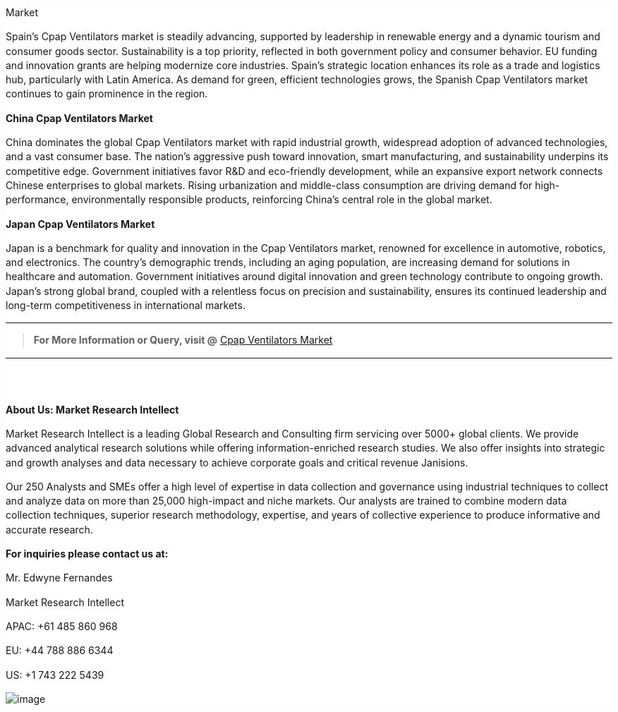 Market</strong></p><p class="" data-start="4424" data-end="4975">Spain&rsquo;s Cpap Ventilators market is steadily advancing, supported by leadership in renewable energy and a dynamic tourism and consumer goods sector. Sustainability is a top priority, reflected in both government policy and consumer behavior. EU funding and innovation grants are helping modernize core industries. Spain&rsquo;s strategic location enhances its role as a trade and logistics hub, particularly with Latin America. As demand for green, efficient technologies grows, the Spanish Cpap Ventilators market continues to gain prominence in the region.</p><p class="" data-start="4977" data-end="5589"><strong data-start="4977" data-end="4998">China Cpap Ventilators Market</strong></p><p class="" data-start="4977" data-end="5589">China dominates the global Cpap Ventilators market with rapid industrial growth, widespread adoption of advanced technologies, and a vast consumer base. The nation&rsquo;s aggressive push toward innovation, smart manufacturing, and sustainability underpins its competitive edge. Government initiatives favor R&amp;D and eco-friendly development, while an expansive export network connects Chinese enterprises to global markets. Rising urbanization and middle-class consumption are driving demand for high-performance, environmentally responsible products, reinforcing China&rsquo;s central role in the global market.</p><p class="" data-start="5591" data-end="6162"><strong data-start="5591" data-end="5612">Japan Cpap Ventilators Market</strong></p><p class="" data-start="5591" data-end="6162">Japan is a benchmark for quality and innovation in the Cpap Ventilators market, renowned for excellence in automotive, robotics, and electronics. The country&rsquo;s demographic trends, including an aging population, are increasing demand for solutions in healthcare and automation. Government initiatives around digital innovation and green technology contribute to ongoing growth. Japan&rsquo;s strong global brand, coupled with a relentless focus on precision and sustainability, ensures its continued leadership and long-term competitiveness in international markets.</p><hr /><blockquote><p><span class="font-[700]"><strong>For More Information or Query, visit&nbsp;@</strong>&nbsp;</span><span class="font-[700]"><a href="https://www.marketresearchintellect.com/product/global-cpap-ventilators-market-size-and-forecast/?utm_source=Linkedin&utm_medium=019" target="_blank" data-tracking-control-name="article-ssr-frontend-pulse_little-text-block" data-tracking-will-navigate="" data-test-link="">Cpap Ventilators Market</a></span></p></blockquote><hr /><h3>&nbsp;</h3><p><strong><span class="font-[700]">About Us: Market Research Intellect</span></strong></p><p><span class="">Market Research Intellect is a leading Global Research and Consulting firm servicing over 5000+ global clients. We provide advanced analytical research solutions while offering information-enriched research studies.&nbsp;</span>We also offer insights into strategic and growth analyses and data necessary to achieve corporate goals and critical revenue Janisions.</p><p><span class="">Our 250 Analysts and SMEs offer a high level of expertise in data collection and governance using industrial techniques to collect and analyze data on more than 25,000 high-impact and niche markets. Our analysts are trained to combine modern data collection techniques, superior research methodology, expertise, and years of collective experience to produce informative and accurate research.</span></p><p><strong>For inquiries please contact us at:</strong></p><p>Mr. Edwyne Fernandes</p><p>Market Research Intellect</p><p>APAC: +61 485 860 968</p><p>EU: +44 788 886 6344</p><p>US: +1 743 222 5439</p>
![image](https://github.com/user-attachments/assets/f6ca5026-a1cd-4f19-9ec8-c8d5ff54d5a3)
